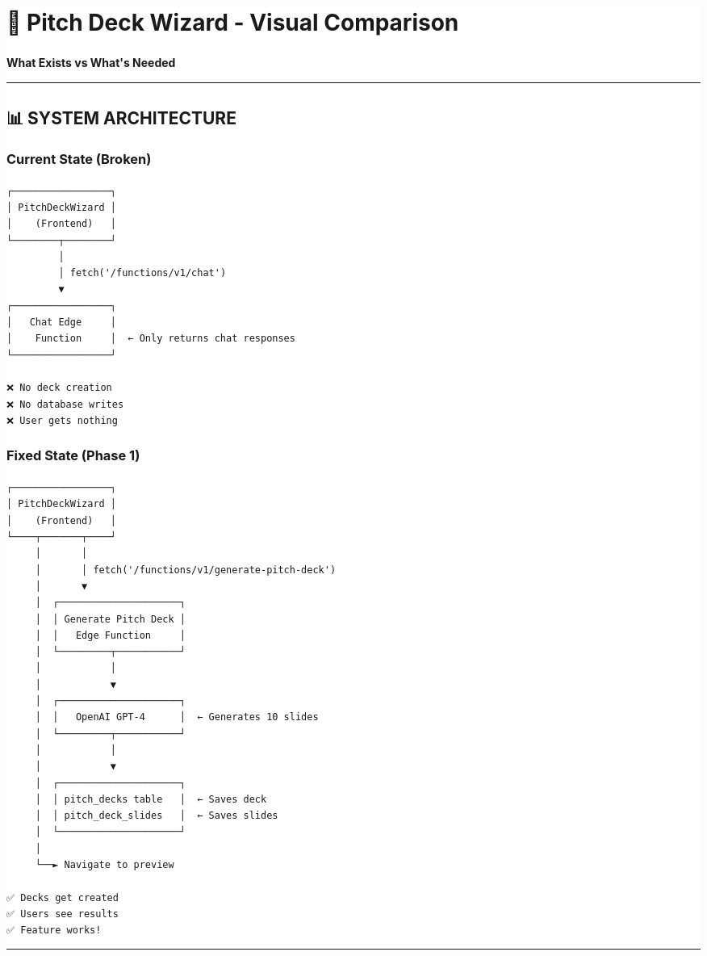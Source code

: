 # 🎨 Pitch Deck Wizard - Visual Comparison

**What Exists vs What's Needed**

---

## 📊 SYSTEM ARCHITECTURE

### Current State (Broken)
```
┌─────────────────┐
│ PitchDeckWizard │
│    (Frontend)   │
└────────┬────────┘
         │
         │ fetch('/functions/v1/chat')
         ▼
┌─────────────────┐
│   Chat Edge     │
│    Function     │  ← Only returns chat responses
└─────────────────┘

❌ No deck creation
❌ No database writes
❌ User gets nothing
```

### Fixed State (Phase 1)
```
┌─────────────────┐
│ PitchDeckWizard │
│    (Frontend)   │
└────┬───────┬────┘
     │       │
     │       │ fetch('/functions/v1/generate-pitch-deck')
     │       ▼
     │  ┌─────────────────────┐
     │  │ Generate Pitch Deck │
     │  │   Edge Function     │
     │  └─────────┬───────────┘
     │            │
     │            ▼
     │  ┌─────────────────────┐
     │  │   OpenAI GPT-4      │  ← Generates 10 slides
     │  └─────────┬───────────┘
     │            │
     │            ▼
     │  ┌─────────────────────┐
     │  │ pitch_decks table   │  ← Saves deck
     │  │ pitch_deck_slides   │  ← Saves slides
     │  └─────────────────────┘
     │
     └──► Navigate to preview

✅ Decks get created
✅ Users see results
✅ Feature works!
```

---